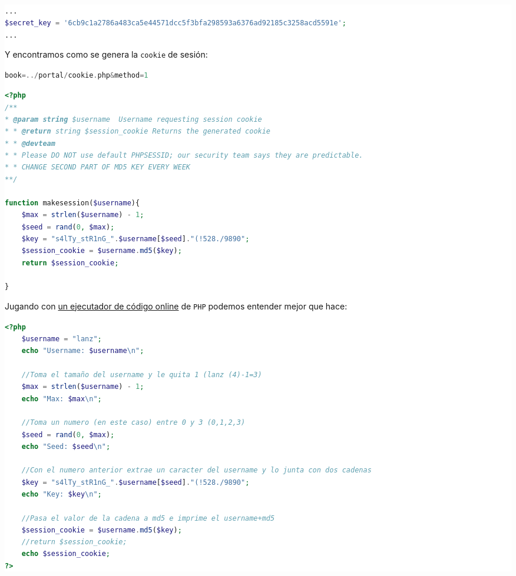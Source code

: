 ```php
...
$secret_key = '6cb9c1a2786a483ca5e44571dcc5f3bfa298593a6376ad92185c3258acd5591e';
...
```

Y encontramos como se genera la `cookie` de sesión:

```php
book=../portal/cookie.php&method=1
```

```php
<?php
/**
* @param string $username  Username requesting session cookie
* * @return string $session_cookie Returns the generated cookie
* * @devteam
* * Please DO NOT use default PHPSESSID; our security team says they are predictable.
* * CHANGE SECOND PART OF MD5 KEY EVERY WEEK
**/

function makesession($username){
    $max = strlen($username) - 1;
    $seed = rand(0, $max);
    $key = "s4lTy_stR1nG_".$username[$seed]."(!528./9890";
    $session_cookie = $username.md5($key);
    return $session_cookie;
    
}
```

Jugando con [un ejecutador de código online](https://paiza.io/es/projects/new) de `PHP` podemos entender mejor que hace:

```php
<?php
    $username = "lanz";
    echo "Username: $username\n";
    
    //Toma el tamaño del username y le quita 1 (lanz (4)-1=3)
    $max = strlen($username) - 1;  
    echo "Max: $max\n";
    
    //Toma un numero (en este caso) entre 0 y 3 (0,1,2,3)
    $seed = rand(0, $max);   
    echo "Seed: $seed\n";
    
    //Con el numero anterior extrae un caracter del username y lo junta con dos cadenas
    $key = "s4lTy_stR1nG_".$username[$seed]."(!528./9890";  
    echo "Key: $key\n";
    
    //Pasa el valor de la cadena a md5 e imprime el username+md5
    $session_cookie = $username.md5($key);   
    //return $session_cookie;
    echo $session_cookie;
?>
```
